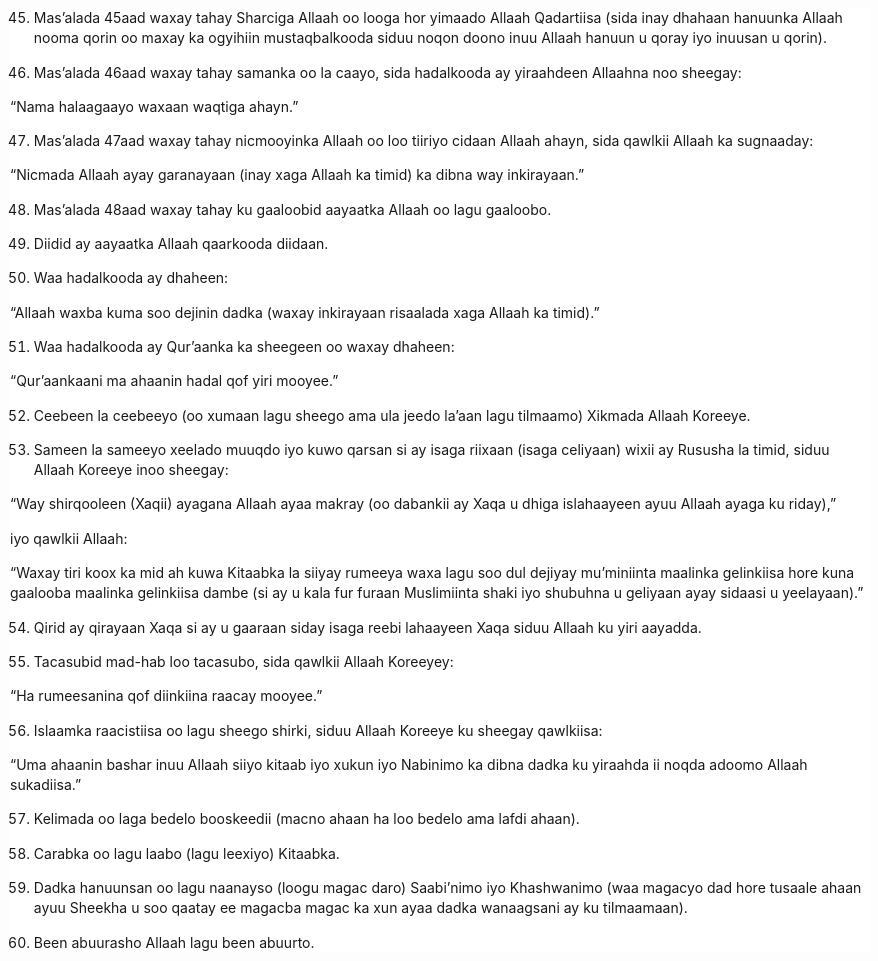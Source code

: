 45. Mas’alada 45aad waxay tahay Sharciga Allaah oo looga hor yimaado Allaah Qadartiisa (sida inay dhahaan hanuunka Allaah nooma qorin oo maxay ka ogyihiin mustaqbalkooda siduu noqon doono inuu Allaah hanuun u qoray iyo inuusan u qorin).

46. Mas’alada 46aad waxay tahay samanka oo la caayo, sida hadalkooda ay yiraahdeen Allaahna noo sheegay:

“Nama halaagaayo waxaan waqtiga ahayn.”

47. Mas’alada 47aad waxay tahay nicmooyinka Allaah oo loo tiiriyo cidaan Allaah ahayn, sida qawlkii Allaah ka sugnaaday:

“Nicmada Allaah ayay garanayaan (inay xaga Allaah ka timid) ka dibna way inkirayaan.”

48. Mas’alada 48aad waxay tahay ku gaaloobid aayaatka Allaah oo lagu gaaloobo.

49. Diidid ay aayaatka Allaah qaarkooda diidaan.

50. Waa hadalkooda ay dhaheen:

“Allaah waxba kuma soo dejinin dadka (waxay inkirayaan risaalada xaga Allaah ka timid).”

51. Waa hadalkooda ay Qur’aanka ka sheegeen oo waxay dhaheen:

“Qur’aankaani ma ahaanin hadal qof yiri mooyee.”

52. Ceebeen la ceebeeyo (oo xumaan lagu sheego ama ula jeedo la’aan lagu tilmaamo) Xikmada Allaah Koreeye.

53. Sameen la sameeyo xeelado muuqdo iyo kuwo qarsan si ay isaga riixaan (isaga celiyaan) wixii ay Rususha la timid, siduu Allaah Koreeye inoo sheegay:

“Way shirqooleen (Xaqii) ayagana Allaah ayaa makray (oo dabankii ay Xaqa u dhiga islahaayeen ayuu Allaah ayaga ku riday),”

iyo qawlkii Allaah:

“Waxay tiri koox ka mid ah kuwa Kitaabka la siiyay rumeeya waxa lagu soo dul dejiyay mu’miniinta maalinka gelinkiisa hore kuna gaalooba maalinka gelinkiisa dambe (si ay u kala fur furaan Muslimiinta shaki iyo shubuhna u geliyaan ayay sidaasi u yeelayaan).”

54. Qirid ay qirayaan Xaqa si ay u gaaraan siday isaga reebi lahaayeen Xaqa siduu Allaah ku yiri aayadda.

55. Tacasubid mad-hab loo tacasubo, sida qawlkii Allaah Koreeyey:

“Ha rumeesanina qof diinkiina raacay mooyee.”

56. Islaamka raacistiisa oo lagu sheego shirki, siduu Allaah Koreeye ku sheegay qawlkiisa:

“Uma ahaanin bashar inuu Allaah siiyo kitaab iyo xukun iyo Nabinimo ka dibna dadka ku yiraahda ii noqda adoomo Allaah sukadiisa.”

57. Kelimada oo laga bedelo booskeedii (macno ahaan ha loo bedelo ama lafdi ahaan).

58. Carabka oo lagu laabo (lagu leexiyo) Kitaabka.

59. Dadka hanuunsan oo lagu naanayso (loogu magac daro) Saabi’nimo iyo Khashwanimo (waa magacyo dad hore tusaale ahaan ayuu Sheekha u soo qaatay ee magacba magac ka xun ayaa dadka wanaagsani ay ku tilmaamaan).

60. Been abuurasho Allaah lagu been abuurto.
